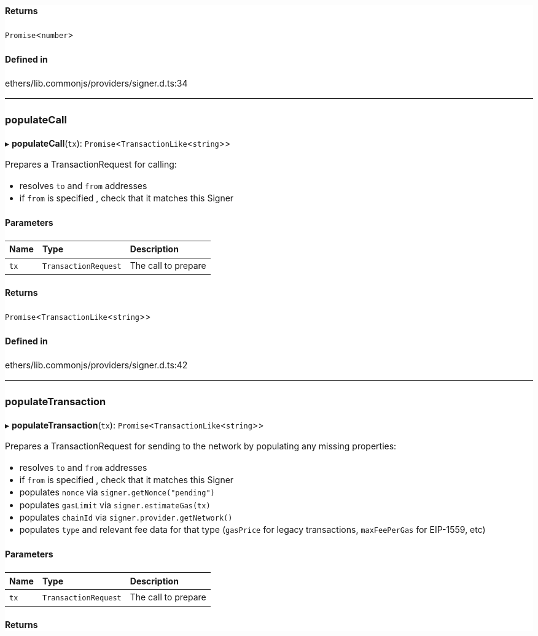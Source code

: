 #### Returns

`Promise`\<`number`\>

#### Defined in

ethers/lib.commonjs/providers/signer.d.ts:34

___

### populateCall

▸ **populateCall**(`tx`): `Promise`\<`TransactionLike`\<`string`\>\>

Prepares a TransactionRequest for calling:
 - resolves ``to`` and ``from`` addresses
 - if ``from`` is specified , check that it matches this Signer

#### Parameters

| Name | Type | Description |
| :------ | :------ | :------ |
| `tx` | `TransactionRequest` | The call to prepare |

#### Returns

`Promise`\<`TransactionLike`\<`string`\>\>

#### Defined in

ethers/lib.commonjs/providers/signer.d.ts:42

___

### populateTransaction

▸ **populateTransaction**(`tx`): `Promise`\<`TransactionLike`\<`string`\>\>

Prepares a TransactionRequest for sending to the network by
 populating any missing properties:
 - resolves ``to`` and ``from`` addresses
 - if ``from`` is specified , check that it matches this Signer
 - populates ``nonce`` via ``signer.getNonce("pending")``
 - populates ``gasLimit`` via ``signer.estimateGas(tx)``
 - populates ``chainId`` via ``signer.provider.getNetwork()``
 - populates ``type`` and relevant fee data for that type (``gasPrice``
   for legacy transactions, ``maxFeePerGas`` for EIP-1559, etc)

#### Parameters

| Name | Type | Description |
| :------ | :------ | :------ |
| `tx` | `TransactionRequest` | The call to prepare |

#### Returns
